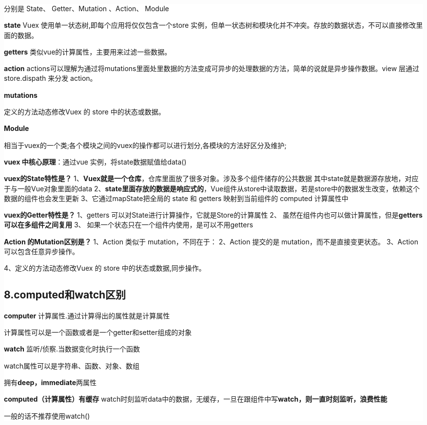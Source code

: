 分别是 State、 Getter、Mutation 、Action、 Module

**state**
Vuex 使用单一状态树,即每个应用将仅仅包含一个store 实例，但单一状态树和模块化并不冲突。存放的数据状态，不可以直接修改里面的数据。

**getters**
类似vue的计算属性，主要用来过滤一些数据。

**action**
actions可以理解为通过将mutations里面处里数据的方法变成可异步的处理数据的方法，简单的说就是异步操作数据。view 层通过 store.dispath 来分发 action。

**mutations**

定义的方法动态修改Vuex 的 store 中的状态或数据。

**Module**

相当于vuex的一个类;各个模块之间的vuex的操作都可以进行划分,各模块的方法好区分及维护;





**vuex 中核心原理**：通过vue 实例，将state数据赋值给data()

**vuex的State特性是？**
1、**Vuex就是一个仓库**，仓库里面放了很多对象。涉及多个组件储存的公共数据
其中state就是数据源存放地，对应于与一般Vue对象里面的data
2、**state里面存放的数据是响应式的**，Vue组件从store中读取数据，若是store中的数据发生改变，依赖这个数据的组件也会发生更新
3、它通过mapState把全局的 state 和 getters 映射到当前组件的 computed 计算属性中

**vuex的Getter特性是？**
1、getters 可以对State进行计算操作，它就是Store的计算属性
2、 虽然在组件内也可以做计算属性，但是**getters 可以在多组件之间复用**
3、 如果一个状态只在一个组件内使用，是可以不用getters

**Action 的Mutation区别是？**
1、Action 类似于 mutation，不同在于：
2、Action 提交的是 mutation，而不是直接变更状态。
3、Action 可以包含任意异步操作。

4、定义的方法动态修改Vuex 的 store 中的状态或数据,同步操作。



## 8.computed和watch区别

**computer** 计算属性.通过计算得出的属性就是计算属性

计算属性可以是一个函数或者是一个getter和setter组成的对象

**watch** 监听/侦察.当数据变化时执行一个函数

watch属性可以是字符串、函数、对象、数组

拥有**deep，immediate**两属性

**computed（计算属性）有缓存**
watch时刻监听data中的数据，无缓存，一旦在跟组件中写**watch，则一直时刻监听，浪费性能**

一般的话不推荐使用watch()
